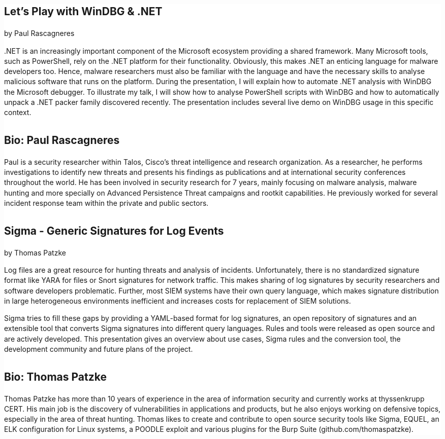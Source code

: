 Let’s Play with WinDBG & .NET
-----------------------------
by Paul Rascagneres

.NET is an increasingly important component of the Microsoft ecosystem providing a
shared framework. Many Microsoft tools, such as PowerShell, rely on the .NET platform for
their functionality. Obviously, this makes .NET an enticing language for malware developers too.
Hence, malware researchers must also be familiar with the language and have the necessary skills to
analyse malicious software that runs on the platform. During the presentation, I will explain how to
automate .NET analysis with WinDBG the Microsoft debugger. To illustrate my talk, I will show how to
analyse PowerShell scripts with WinDBG and how to automatically unpack a .NET packer family discovered
recently. The presentation includes several live demo on WinDBG usage in this specific context.

Bio: Paul Rascagneres
---------------------

Paul is a security researcher within Talos, Cisco’s threat intelligence and research
organization. As a researcher, he performs investigations to identify new threats and
presents his findings as publications and at international security conferences throughout
the world. He has been involved in security research for 7 years, mainly focusing on malware
analysis, malware hunting and more specially on Advanced Persistence Threat campaigns and rootkit
capabilities. He previously worked for several incident response team within the private and public sectors.

Sigma - Generic Signatures for Log Events
-----------------------------------------
by Thomas Patzke

Log files are a great resource for hunting threats and analysis of incidents. Unfortunately,
there is no standardized signature format like YARA for files or Snort signatures for
network traffic. This makes sharing of log signatures by security researchers and software
developers problematic. Further, most SIEM systems have their own query language,
which makes signature distribution in large heterogeneous environments inefficient
and increases costs for replacement of SIEM solutions.

Sigma tries to fill these gaps by providing a YAML-based format for log signatures,
an open repository of signatures and an extensible tool that converts Sigma signatures
into different query languages. Rules and tools were released as open source and are
actively developed. This presentation gives an overview about use cases, Sigma rules
and the conversion tool, the development community and future plans of the project.

Bio: Thomas Patzke
------------------

Thomas Patzke has more than 10 years of experience in the area of information security
and currently works at thyssenkrupp CERT. His main job is the discovery of vulnerabilities in
applications and products, but he also enjoys working on defensive topics, especially
in the area of threat hunting. Thomas likes to create and contribute to open source
security tools like Sigma, EQUEL, an ELK configuration for Linux systems, a POODLE
exploit and various plugins for the Burp Suite (github.com/thomaspatzke).
